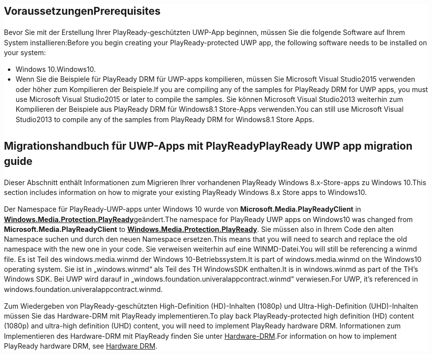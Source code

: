 ## <a name="prerequisites"></a><span data-ttu-id="b68a6-385">Voraussetzungen</span><span class="sxs-lookup"><span data-stu-id="b68a6-385">Prerequisites</span></span>

<span data-ttu-id="b68a6-386">Bevor Sie mit der Erstellung Ihrer PlayReady-geschützten UWP-App beginnen, müssen Sie die folgende Software auf Ihrem System installieren:</span><span class="sxs-lookup"><span data-stu-id="b68a6-386">Before you begin creating your PlayReady-protected UWP app, the following software needs to be installed on your system:</span></span>

-   <span data-ttu-id="b68a6-387">Windows 10.</span><span class="sxs-lookup"><span data-stu-id="b68a6-387">Windows10.</span></span>
-   <span data-ttu-id="b68a6-388">Wenn Sie die Beispiele für PlayReady DRM für UWP-apps kompilieren, müssen Sie Microsoft Visual Studio2015 verwenden oder höher zum Kompilieren der Beispiele.</span><span class="sxs-lookup"><span data-stu-id="b68a6-388">If you are compiling any of the samples for PlayReady DRM for UWP apps, you must use Microsoft Visual Studio2015 or later to compile the samples.</span></span> <span data-ttu-id="b68a6-389">Sie können Microsoft Visual Studio2013 weiterhin zum Kompilieren der Beispiele aus PlayReady DRM für Windows8.1 Store-Apps verwenden.</span><span class="sxs-lookup"><span data-stu-id="b68a6-389">You can still use Microsoft Visual Studio2013 to compile any of the samples from PlayReady DRM for Windows8.1 Store Apps.</span></span>




## <a name="playready-uwp-app-migration-guide"></a><span data-ttu-id="b68a6-390">Migrationshandbuch für UWP-Apps mit PlayReady</span><span class="sxs-lookup"><span data-stu-id="b68a6-390">PlayReady UWP app migration guide</span></span>

<span data-ttu-id="b68a6-391">Dieser Abschnitt enthält Informationen zum Migrieren Ihrer vorhandenen PlayReady Windows 8.x-Store-apps zu Windows 10.</span><span class="sxs-lookup"><span data-stu-id="b68a6-391">This section includes information on how to migrate your existing PlayReady Windows 8.x Store apps to Windows10.</span></span>

<span data-ttu-id="b68a6-392">Der Namespace für PlayReady-UWP-apps unter Windows 10 wurde von **Microsoft.Media.PlayReadyClient** in [**Windows.Media.Protection.PlayReady**](https://msdn.microsoft.com/library/windows/apps/dn986454)geändert.</span><span class="sxs-lookup"><span data-stu-id="b68a6-392">The namespace for PlayReady UWP apps on Windows10 was changed from **Microsoft.Media.PlayReadyClient** to [**Windows.Media.Protection.PlayReady**](https://msdn.microsoft.com/library/windows/apps/dn986454).</span></span> <span data-ttu-id="b68a6-393">Sie müssen also in Ihrem Code den alten Namespace suchen und durch den neuen Namespace ersetzen.</span><span class="sxs-lookup"><span data-stu-id="b68a6-393">This means that you will need to search and replace the old namespace with the new one in your code.</span></span> <span data-ttu-id="b68a6-394">Sie verweisen weiterhin auf eine WINMD-Datei.</span><span class="sxs-lookup"><span data-stu-id="b68a6-394">You will still be referencing a winmd file.</span></span> <span data-ttu-id="b68a6-395">Es ist Teil des windows.media.winmd der Windows 10-Betriebssystem.</span><span class="sxs-lookup"><span data-stu-id="b68a6-395">It is part of windows.media.winmd on the Windows10 operating system.</span></span> <span data-ttu-id="b68a6-396">Sie ist in „windows.winmd“ als Teil des TH WindowsSDK enthalten.</span><span class="sxs-lookup"><span data-stu-id="b68a6-396">It is in windows.winmd as part of the TH’s Windows SDK.</span></span> <span data-ttu-id="b68a6-397">Bei UWP wird darauf in „windows.foundation.univeralappcontract.winmd“ verwiesen.</span><span class="sxs-lookup"><span data-stu-id="b68a6-397">For UWP, it’s referenced in windows.foundation.univeralappcontract.winmd.</span></span>

<span data-ttu-id="b68a6-398">Zum Wiedergeben von PlayReady-geschützten High-Definition (HD)-Inhalten (1080p) und Ultra-High-Definition (UHD)-Inhalten müssen Sie das Hardware-DRM mit PlayReady implementieren.</span><span class="sxs-lookup"><span data-stu-id="b68a6-398">To play back PlayReady-protected high definition (HD) content (1080p) and ultra-high definition (UHD) content, you will need to implement PlayReady hardware DRM.</span></span> <span data-ttu-id="b68a6-399">Informationen zum Implementieren des Hardware-DRM mit PlayReady finden Sie unter [Hardware-DRM](hardware-drm.md).</span><span class="sxs-lookup"><span data-stu-id="b68a6-399">For information on how to implement PlayReady hardware DRM, see [Hardware DRM](hardware-drm.md).</span></span>
